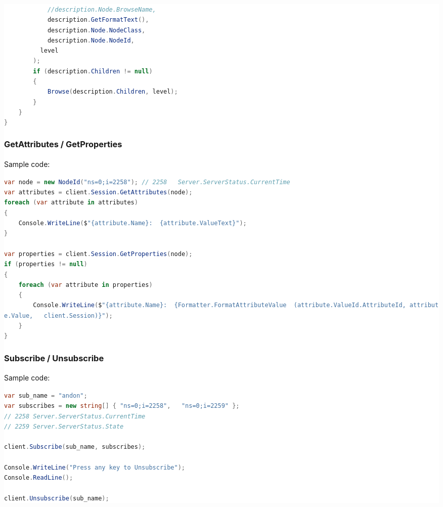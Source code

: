   ```c#
              //description.Node.BrowseName, 
              description.GetFormatText(),
              description.Node.NodeClass,
              description.Node.NodeId,
			level
          );
          if (description.Children != null)
          {
              Browse(description.Children, level);
          }
      }
  }
  ```

### GetAttributes / GetProperties

  Sample code:

  ```c#
  var node = new NodeId("ns=0;i=2258"); // 2258   Server.ServerStatus.CurrentTime
  var attributes = client.Session.GetAttributes(node);
  foreach (var attribute in attributes)
  {
      Console.WriteLine($"{attribute.Name}:  {attribute.ValueText}");
  }
  
  var properties = client.Session.GetProperties(node);
  if (properties != null)
  {
      foreach (var attribute in properties)
      {
          Console.WriteLine($"{attribute.Name}:  {Formatter.FormatAttributeValue  (attribute.ValueId.AttributeId, attribute.Value,   client.Session)}");
      }
  }
  ```

### Subscribe / Unsubscribe

  Sample code:

  ```c#
  var sub_name = "andon";
  var subscribes = new string[] { "ns=0;i=2258",   "ns=0;i=2259" };
  // 2258 Server.ServerStatus.CurrentTime
  // 2259 Server.ServerStatus.State
  
  client.Subscribe(sub_name, subscribes);
  
  Console.WriteLine("Press any key to Unsubscribe");
  Console.ReadLine();
  
  client.Unsubscribe(sub_name);
  ```
